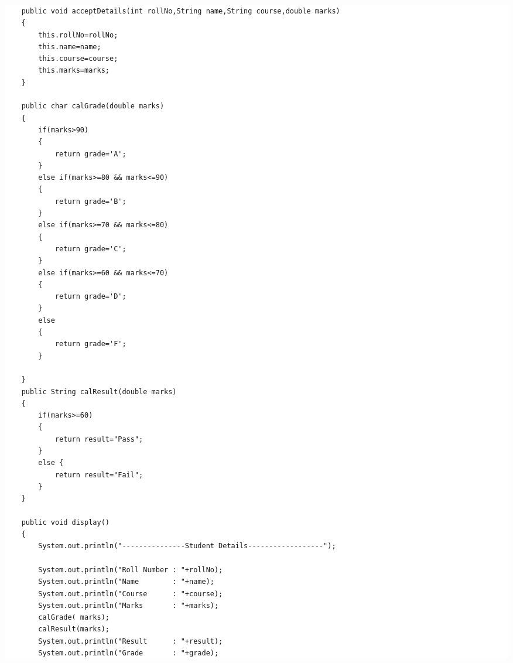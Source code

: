 		public void acceptDetails(int rollNo,String name,String course,double marks)
		{
			this.rollNo=rollNo;
			this.name=name;
			this.course=course;
			this.marks=marks;	
		}
		
		public char calGrade(double marks)
		{
			if(marks>90)
			{
				return grade='A';
			}
			else if(marks>=80 && marks<=90)
			{
				return grade='B';
			}
			else if(marks>=70 && marks<=80)
			{
				return grade='C';
			}
			else if(marks>=60 && marks<=70)
			{
				return grade='D';
			}
			else
			{
				return grade='F';
			}
			
		}
		public String calResult(double marks)
		{
			if(marks>=60)
			{
				return result="Pass";
			}
			else {
				return result="Fail";
			}
		}
		
		public void display()
		{
			System.out.println("---------------Student Details------------------");
			
			System.out.println("Roll Number : "+rollNo);
			System.out.println("Name        : "+name);
			System.out.println("Course      : "+course);
			System.out.println("Marks       : "+marks);
			calGrade( marks);
			calResult(marks);
			System.out.println("Result      : "+result);
			System.out.println("Grade       : "+grade);
			